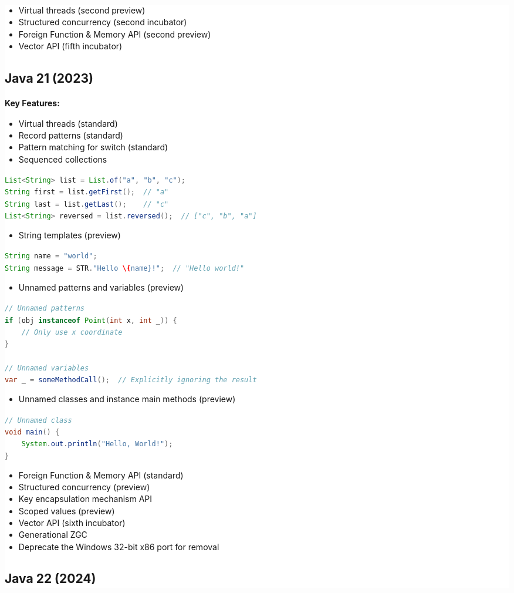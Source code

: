 - Virtual threads (second preview)
- Structured concurrency (second incubator)
- Foreign Function & Memory API (second preview)
- Vector API (fifth incubator)

## Java 21 (2023)

**Key Features:**
- Virtual threads (standard)
- Record patterns (standard)
- Pattern matching for switch (standard)
- Sequenced collections
```java
List<String> list = List.of("a", "b", "c");
String first = list.getFirst();  // "a"
String last = list.getLast();    // "c"
List<String> reversed = list.reversed();  // ["c", "b", "a"]
```

- String templates (preview)
```java
String name = "world";
String message = STR."Hello \{name}!";  // "Hello world!"
```

- Unnamed patterns and variables (preview)
```java
// Unnamed patterns
if (obj instanceof Point(int x, int _)) {
    // Only use x coordinate
}

// Unnamed variables
var _ = someMethodCall();  // Explicitly ignoring the result
```

- Unnamed classes and instance main methods (preview)
```java
// Unnamed class
void main() {
    System.out.println("Hello, World!");
}
```

- Foreign Function & Memory API (standard)
- Structured concurrency (preview)
- Key encapsulation mechanism API
- Scoped values (preview)
- Vector API (sixth incubator)
- Generational ZGC
- Deprecate the Windows 32-bit x86 port for removal

## Java 22 (2024)
